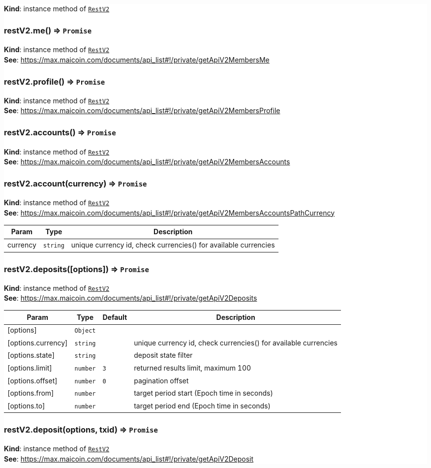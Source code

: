 **Kind**: instance method of [<code>RestV2</code>](#RestV2)  
<a name="RestV2+me"></a>

### restV2.me() ⇒ <code>Promise</code>
**Kind**: instance method of [<code>RestV2</code>](#RestV2)  
**See**: https://max.maicoin.com/documents/api_list#!/private/getApiV2MembersMe  
<a name="RestV2+profile"></a>

### restV2.profile() ⇒ <code>Promise</code>
**Kind**: instance method of [<code>RestV2</code>](#RestV2)  
**See**: https://max.maicoin.com/documents/api_list#!/private/getApiV2MembersProfile  
<a name="RestV2+accounts"></a>

### restV2.accounts() ⇒ <code>Promise</code>
**Kind**: instance method of [<code>RestV2</code>](#RestV2)  
**See**: https://max.maicoin.com/documents/api_list#!/private/getApiV2MembersAccounts  
<a name="RestV2+account"></a>

### restV2.account(currency) ⇒ <code>Promise</code>
**Kind**: instance method of [<code>RestV2</code>](#RestV2)  
**See**: https://max.maicoin.com/documents/api_list#!/private/getApiV2MembersAccountsPathCurrency  

| Param | Type | Description |
| --- | --- | --- |
| currency | <code>string</code> | unique currency id, check currencies() for available currencies |

<a name="RestV2+deposits"></a>

### restV2.deposits([options]) ⇒ <code>Promise</code>
**Kind**: instance method of [<code>RestV2</code>](#RestV2)  
**See**: https://max.maicoin.com/documents/api_list#!/private/getApiV2Deposits  

| Param | Type | Default | Description |
| --- | --- | --- | --- |
| [options] | <code>Object</code> |  |  |
| [options.currency] | <code>string</code> |  | unique currency id, check currencies() for available currencies |
| [options.state] | <code>string</code> |  | deposit state filter |
| [options.limit] | <code>number</code> | <code>3</code> | returned results limit, maximum 100 |
| [options.offset] | <code>number</code> | <code>0</code> | pagination offset |
| [options.from] | <code>number</code> |  | target period start (Epoch time in seconds) |
| [options.to] | <code>number</code> |  | target period end (Epoch time in seconds) |

<a name="RestV2+deposit"></a>

### restV2.deposit(options, txid) ⇒ <code>Promise</code>
**Kind**: instance method of [<code>RestV2</code>](#RestV2)  
**See**: https://max.maicoin.com/documents/api_list#!/private/getApiV2Deposit  
